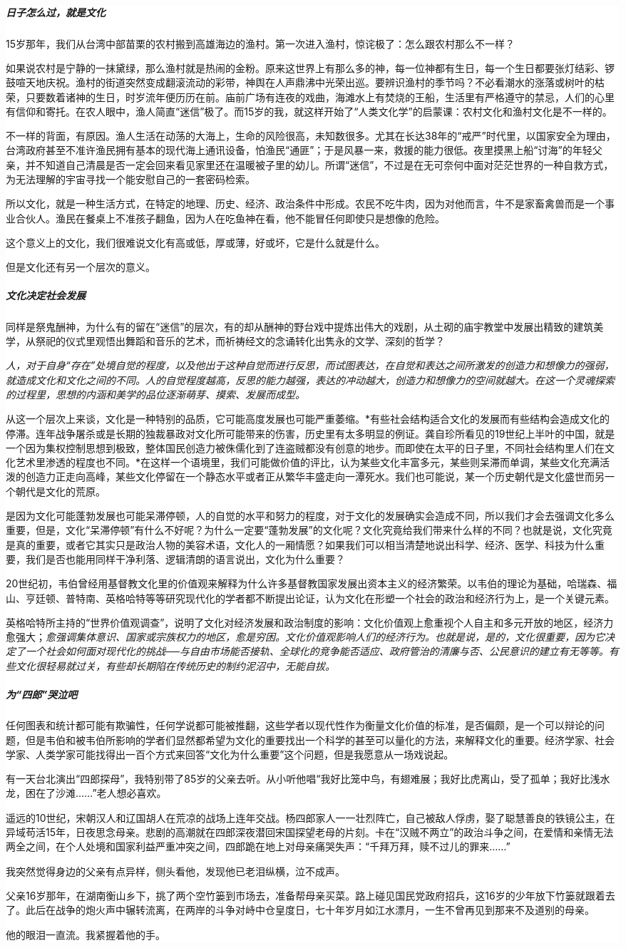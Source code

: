##### 日子怎么过，就是文化

15岁那年，我们从台湾中部苗栗的农村搬到高雄海边的渔村。第一次进入渔村，惊诧极了：怎么跟农村那么不一样？

如果说农村是宁静的一抹黛绿，那么渔村就是热闹的金粉。原来这世界上有那么多的神，每一位神都有生日，每一个生日都要张灯结彩、锣鼓喧天地庆祝。渔村的街道突然变成翻滚流动的彩带，神舆在人声鼎沸中光荣出巡。要辨识渔村的季节吗？不必看潮水的涨落或树叶的枯荣，只要数着诸神的生日，时岁流年便历历在前。庙前广场有连夜的戏曲，海滩水上有焚烧的王船，生活里有严格遵守的禁忌，人们的心里有信仰和寄托。在农人眼中，渔人简直“迷信”极了。而15岁的我，就这样开始了“人类文化学”的启蒙课：农村文化和渔村文化是不一样的。

不一样的背面，有原因。渔人生活在动荡的大海上，生命的风险很高，未知数很多。尤其在长达38年的“戒严”时代里，以国家安全为理由，台湾政府甚至不准许渔民拥有基本的现代海上通讯设备，怕渔民“通匪”；于是风暴一来，救援的能力很低。夜里摸黑上船“讨海”的年轻父亲，并不知道自己清晨是否一定会回来看见家里还在温暖被子里的幼儿。所谓“迷信”，不过是在无可奈何中面对茫茫世界的一种自救方式，为无法理解的宇宙寻找一个能安慰自己的一套密码检索。

所以文化，就是一种生活方式，在特定的地理、历史、经济、政治条件中形成。农民不吃牛肉，因为对他而言，牛不是家畜禽兽而是一个事业合伙人。渔民在餐桌上不准孩子翻鱼，因为人在吃鱼神在看，他不能冒任何即使只是想像的危险。

这个意义上的文化，我们很难说文化有高或低，厚或薄，好或坏，它是什么就是什么。

但是文化还有另一个层次的意义。

##### 文化决定社会发展

同样是祭鬼酬神，为什么有的留在“迷信”的层次，有的却从酬神的野台戏中提炼出伟大的戏剧，从土砌的庙宇教堂中发展出精致的建筑美学，从祭祀的仪式里观悟出舞蹈和音乐的艺术，而祈祷经文的念诵转化出隽永的文学、深刻的哲学？

*人，对于自身“存在”处境自觉的程度，以及他出于这种自觉而进行反思，而试图表达，在自觉和表达之间所激发的创造力和想像力的强弱，就造成文化和文化之间的不同。人的自觉程度越高，反思的能力越强，表达的冲动越大，创造力和想像力的空间就越大。在这一个灵魂探索的过程里，思想的内涵和美学的品位逐渐萌芽、摸索、发展而成型。*

从这一个层次上来谈，文化是一种特别的品质，它可能高度发展也可能严重萎缩。*有些社会结构适合文化的发展而有些结构会造成文化的停滞。连年战争屠杀或是长期的独裁暴政对文化所可能带来的伤害，历史里有太多明显的例证。龚自珍所看见的19世纪上半叶的中国，就是一个因为集权控制思想到极致，整体国民创造力被侏儒化到了连盗贼都没有创意的地步。而即使在太平的日子里，不同社会结构里人们在文化艺术里渗透的程度也不同。*在这样一个语境里，我们可能做价值的评比，认为某些文化丰富多元，某些则呆滞而单调，某些文化充满活泼的创造力正走向高峰，某些文化停留在一个静态水平或者正从繁华丰盛走向一潭死水。我们也可能说，某一个历史朝代是文化盛世而另一个朝代是文化的荒原。

是因为文化可能蓬勃发展也可能呆滞停顿，人的自觉的水平和努力的程度，对于文化的发展确实会造成不同，所以我们才会去强调文化多么重要，但是，文化“呆滞停顿”有什么不好呢？为什么一定要“蓬勃发展”的文化呢？文化究竟给我们带来什么样的不同？也就是说，文化究竟是真的重要，或者它其实只是政治人物的美容术语，文化人的一厢情愿？如果我们可以相当清楚地说出科学、经济、医学、科技为什么重要，我们是否也能用同样干净利落、逻辑清朗的语言说出，文化为什么重要？

20世纪初，韦伯曾经用基督教文化里的价值观来解释为什么许多基督教国家发展出资本主义的经济繁荣。以韦伯的理论为基础，哈瑞森、福山、亨廷顿、普特南、英格哈特等等研究现代化的学者都不断提出论证，认为文化在形塑一个社会的政治和经济行为上，是一个关键元素。

英格哈特所主持的“世界价值观调查”，说明了文化对经济发展和政治制度的影响：文化价值观上愈重视个人自主和多元开放的地区，经济力愈强大；*愈强调集体意识、国家或宗族权力的地区，愈是穷困。文化价值观影响人们的经济行为。也就是说，是的，文化很重要，因为它决定了一个社会如何面对现代化的挑战──与自由市场能否接轨、全球化的竞争能否适应、政府管治的清廉与否、公民意识的建立有无等等。有些文化很轻易就过关，有些却长期陷在传统历史的制约泥沼中，无能自拔。*

##### 为“四郎”哭泣吧

任何图表和统计都可能有欺骗性，任何学说都可能被推翻，这些学者以现代性作为衡量文化价值的标准，是否偏颇，是一个可以辩论的问题，但是韦伯和被韦伯所影响的学者们显然都希望为文化的重要找出一个科学的甚至可以量化的方法，来解释文化的重要。经济学家、社会学家、人类学家可能找得出一百个方式来回答“文化为什么重要”这个问题，但是我愿意从一场戏说起。

有一天台北演出“四郎探母”，我特别带了85岁的父亲去听。从小听他唱“我好比笼中鸟，有翅难展；我好比虎离山，受了孤单；我好比浅水龙，困在了沙滩……”老人想必喜欢。

遥远的10世纪，宋朝汉人和辽国胡人在荒凉的战场上连年交战。杨四郎家人一一壮烈阵亡，自己被敌人俘虏，娶了聪慧善良的铁镜公主，在异域苟活15年，日夜思念母亲。悲剧的高潮就在四郎深夜潜回宋国探望老母的片刻。卡在“汉贼不两立”的政治斗争之间，在爱情和亲情无法两全之间，在个人处境和国家利益严重冲突之间，四郎跪在地上对母亲痛哭失声：“千拜万拜，赎不过儿的罪来……”

我突然觉得身边的父亲有点异样，侧头看他，发现他已老泪纵横，泣不成声。

父亲16岁那年，在湖南衡山乡下，挑了两个空竹篓到市场去，准备帮母亲买菜。路上碰见国民党政府招兵，这16岁的少年放下竹篓就跟着去了。此后在战争的炮火声中辗转流离，在两岸的斗争对峙中仓皇度日，七十年岁月如江水漂月，一生不曾再见到那来不及道别的母亲。

他的眼泪一直流。我紧握着他的手。
